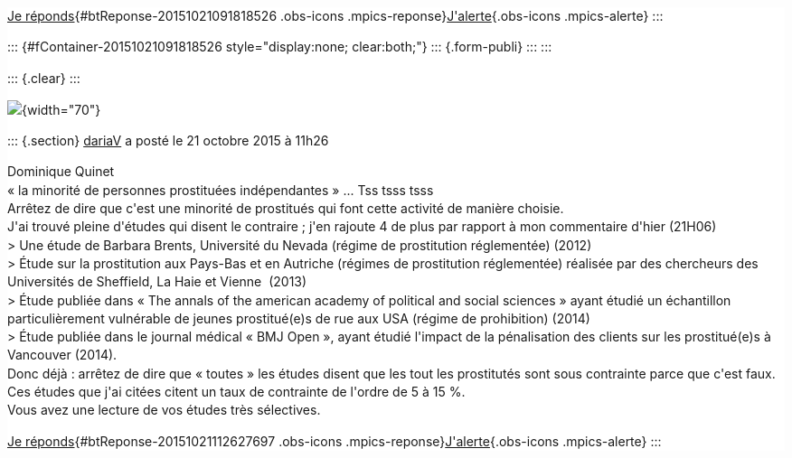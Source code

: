 [Je réponds](# "Je réponds"){#btReponse-20151021091818526 .obs-icons
.mpics-reponse}[J\'alerte](http://moderatus.netino.com/clients/nobs/abuse.asp?media=cadire&content_id=20151021091818526&url=http%3A%2F%2Fleplus.nouvelobs.com%2Fcontribution%2F1437305-prostitution-la-penalisation-des-clients-une-reeducation-par-la-honte-perdue-d-avance.html#reaction20151021091818526 "J'alerte"){.obs-icons
.mpics-alerte}
:::

::: {#fContainer-20151021091818526 style="display:none; clear:both;"}
::: {.form-publi}
:::
:::

::: {.clear}
:::

![](http://referentiel.nouvelobs.com/wsfile/5161445167374.jpg){width="70"}

::: {.section}
[dariaV](http://leplus.nouvelobs.com/dariaV "dariaV") a posté le 21
octobre 2015 à 11h26

Dominique Quinet\
« la minorité de personnes prostituées indépendantes » ... Tss tsss
tsss\
Arrêtez de dire que c\'est une minorité de prostitués qui font cette
activité de manière choisie.\
J\'ai trouvé pleine d\'études qui disent le contraire ; j\'en rajoute 4
de plus par rapport à mon commentaire d\'hier (21H06)\
\> Une étude de Barbara Brents, Université du Nevada (régime de
prostitution réglementée) (2012)\
\> Étude sur la prostitution aux Pays-Bas et en Autriche (régimes de
prostitution réglementée) réalisée par des chercheurs des Universités de
Sheffield, La Haie et Vienne  (2013)\
\> Étude publiée dans « The annals of the american academy of political
and social sciences » ayant étudié un échantillon particulièrement
vulnérable de jeunes prostitué(e)s de rue aux USA (régime de
prohibition) (2014)\
\> Étude publiée dans le journal médical « BMJ Open », ayant étudié
l'impact de la pénalisation des clients sur les prostitué(e)s à
Vancouver (2014).\
Donc déjà : arrêtez de dire que « toutes » les études disent que les
tout les prostitutés sont sous contrainte parce que c\'est faux. Ces
études que j\'ai citées citent un taux de contrainte de l\'ordre de 5 à
15 %.\
Vous avez une lecture de vos études très sélectives.

[Je réponds](# "Je réponds"){#btReponse-20151021112627697 .obs-icons
.mpics-reponse}[J\'alerte](http://moderatus.netino.com/clients/nobs/abuse.asp?media=cadire&content_id=20151021112627697&url=http%3A%2F%2Fleplus.nouvelobs.com%2Fcontribution%2F1437305-prostitution-la-penalisation-des-clients-une-reeducation-par-la-honte-perdue-d-avance.html#reaction20151021112627697 "J'alerte"){.obs-icons
.mpics-alerte}
:::
